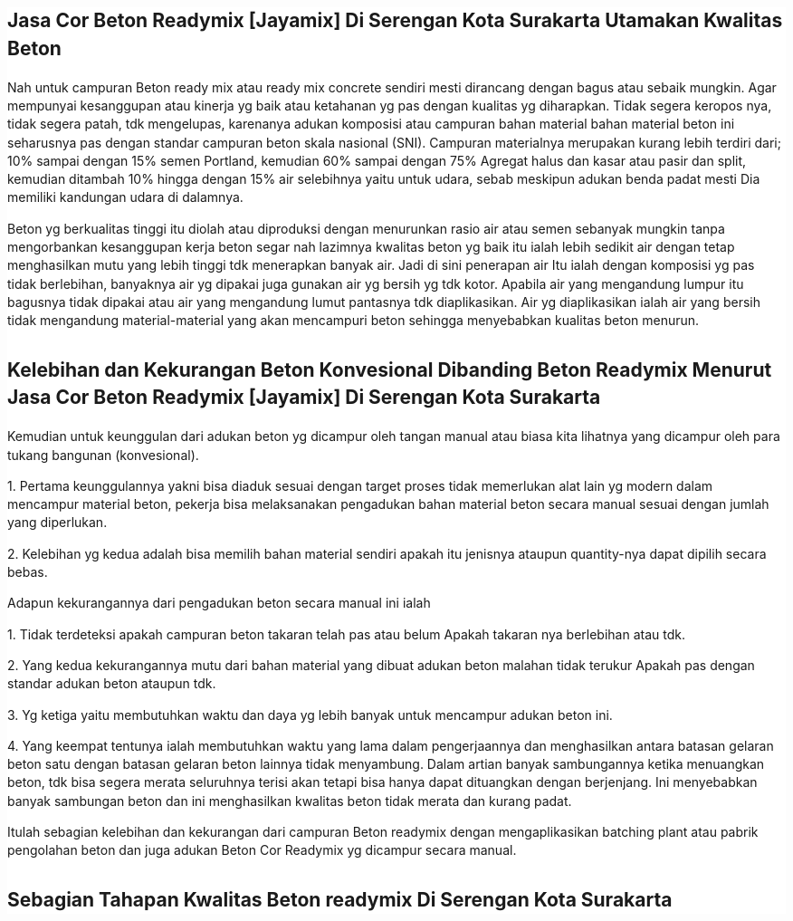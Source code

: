 ## Jasa Cor Beton Readymix \[Jayamix\] Di Serengan Kota Surakarta Utamakan Kwalitas Beton

Nah untuk campuran Beton ready mix atau ready mix concrete sendiri mesti dirancang dengan bagus atau sebaik mungkin. Agar mempunyai kesanggupan atau kinerja yg baik atau ketahanan yg pas dengan kualitas yg diharapkan. Tidak segera keropos nya, tidak segera patah, tdk mengelupas, karenanya adukan komposisi atau campuran bahan material bahan material beton ini seharusnya pas dengan standar campuran beton skala nasional (SNI). Campuran materialnya merupakan kurang lebih terdiri dari; 10% sampai dengan 15% semen Portland, kemudian 60% sampai dengan 75% Agregat halus dan kasar atau pasir dan split, kemudian ditambah 10% hingga dengan 15% air selebihnya yaitu untuk udara, sebab meskipun adukan benda padat mesti Dia memiliki kandungan udara di dalamnya.

Beton yg berkualitas tinggi itu diolah atau diproduksi dengan menurunkan rasio air atau semen sebanyak mungkin tanpa mengorbankan kesanggupan kerja beton segar nah lazimnya kwalitas beton yg baik itu ialah lebih sedikit air dengan tetap menghasilkan mutu yang lebih tinggi tdk menerapkan banyak air. Jadi di sini penerapan air Itu ialah dengan komposisi yg pas tidak berlebihan, banyaknya air yg dipakai juga gunakan air yg bersih yg tdk kotor. Apabila air yang mengandung lumpur itu bagusnya tidak dipakai atau air yang mengandung lumut pantasnya tdk diaplikasikan. Air yg diaplikasikan ialah air yang bersih tidak mengandung material-material yang akan mencampuri beton sehingga menyebabkan kualitas beton menurun.

## Kelebihan dan Kekurangan Beton Konvesional Dibanding Beton Readymix Menurut Jasa Cor Beton Readymix \[Jayamix\] Di Serengan Kota Surakarta

Kemudian untuk keunggulan dari adukan beton yg dicampur oleh tangan manual atau biasa kita lihatnya yang dicampur oleh para tukang bangunan (konvesional).

1\. Pertama keunggulannya yakni bisa diaduk sesuai dengan target proses tidak memerlukan alat lain yg modern dalam mencampur material beton, pekerja bisa melaksanakan pengadukan bahan material beton secara manual sesuai dengan jumlah yang diperlukan.

2\. Kelebihan yg kedua adalah bisa memilih bahan material sendiri apakah itu jenisnya ataupun quantity-nya dapat dipilih secara bebas.

Adapun kekurangannya dari pengadukan beton secara manual ini ialah

1\. Tidak terdeteksi apakah campuran beton takaran telah pas atau belum Apakah takaran nya berlebihan atau tdk.

2\. Yang kedua kekurangannya mutu dari bahan material yang dibuat adukan beton malahan tidak terukur Apakah pas dengan standar adukan beton ataupun tdk.

3\. Yg ketiga yaitu membutuhkan waktu dan daya yg lebih banyak untuk mencampur adukan beton ini.

4\. Yang keempat tentunya ialah membutuhkan waktu yang lama dalam pengerjaannya dan menghasilkan antara batasan gelaran beton satu dengan batasan gelaran beton lainnya tidak menyambung. Dalam artian banyak sambungannya ketika menuangkan beton, tdk bisa segera merata seluruhnya terisi akan tetapi bisa hanya dapat dituangkan dengan berjenjang. Ini menyebabkan banyak sambungan beton dan ini menghasilkan kwalitas beton tidak merata dan kurang padat.

Itulah sebagian kelebihan dan kekurangan dari campuran Beton readymix dengan mengaplikasikan batching plant atau pabrik pengolahan beton dan juga adukan Beton Cor Readymix yg dicampur secara manual.

## Sebagian Tahapan Kwalitas Beton readymix Di Serengan Kota Surakarta
